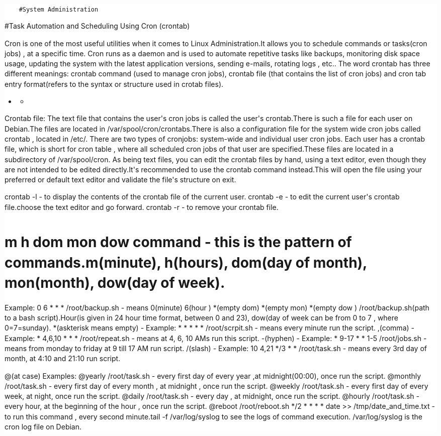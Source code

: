 		#System Administration
		
#Task Automation and Scheduling Using Cron (crontab)

Cron is one of the most useful utilities when it comes to Linux Administration.It allows you to schedule commands or tasks(cron jobs) , at a specific time.
Cron runs as a daemon and is used to automate repetitive tasks like backups, monitoring disk space usage, updating the system with the latest application versions, sending e-mails, rotating logs , etc..
The word crontab has three different meanings: crontab command (used to manage cron jobs), crontab file (that contains the list of cron jobs) and cron tab entry format(refers to the syntax or structure used in crotab files).
- -
Crontab file:
The text file that contains the user's cron jobs is called the user's crontab.There is such a file for each user on Debian.The files are located in /var/spool/cron/crontabs.There is also a configuration file for the system wide cron jobs called crontab , located in /etc/.
There are two types of cronjobs: system-wide and individual user cron jobs.
Each user has a crontab file, which is short for cron table , where all scheduled cron jobs of that user are specified.These files are located in a subdirectory of /var/spool/cron.
As being text files, you can edit the crontab files by hand, using a text editor, even though they are not intended to be edited directly.It's recommended to use the crontab command instead.This will open the file using your preferred or default text editor and validate the file's structure on exit.

 crontab -l - to display the contents of the crontab file of the current user.
 crontab -e - to edit the current user's crontab file.choose the text editor and go forward.
 crontab -r - to remove your crontab file.
# m h  dom mon dow   command - this is the pattern of commands.m(minute), h(hours), dom(day of month), mon(month), dow(day of week).
Example: 0 6 * * * /root/backup.sh - means 0(minute) 6(hour ) *(empty dom) *(empty mon) *(empty dow ) /root/backup.sh(path to a bash script).Hour(is given in 24 hour time format, between 0 and 23), dow(day of week can be from 0 to 7 , where 0=7=sunday).
*(askterisk means empty) - Example: * * * * * /root/scrpit.sh - means every minute run the script.
,(comma) - Example: * 4,6,10 * * * /root/repeat.sh - means at 4, 6, 10 AMs run this script.
-(hyphen) - Example: * 9-17 * * 1-5 /root/jobs.sh - means from monday to friday at 9 till 17 AM run script.
/(slash) - Example: 10 4,21 */3 * * /root/task.sh - means every 3rd day of month, at 4:10 and 21:10 run script.

@(at case) Examples:
@yearly /root/task.sh - every first day of every year ,at midnight(00:00), once  run the script. 
@monthly /root/task.sh -  every first day of every month , at midnight , once run the script.
@weekly /root/task.sh - every first day of every week, at night, once run the script.
@daily /root/task.sh - every day , at midnight, once run the script.
@hourly /root/task.sh - every hour, at the beginning of the hour , once run the script.
@reboot /root/reboot.sh
*/2 * * * * date >> /tmp/date_and_time.txt - to run this command , every second minute.tail -f /var/log/syslog to see the logs of command execution.
/var/log/syslog is the cron log file on Debian.
